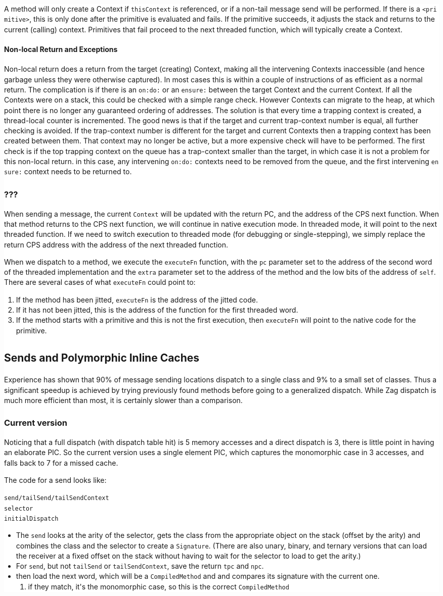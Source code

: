 A method will only create a Context if `thisContext` is referenced, or if a non-tail message send will be performed. If there is a `<primitive>`, this is only done after the primitive is evaluated and fails. If the primitive succeeds, it adjusts the stack and returns to the current (calling) context. Primitives that fail proceed to the next threaded function, which will typically create a Context.

#### Non-local Return and Exceptions
Non-local return does a return from the target (creating) Context, making all the intervening Contexts inaccessible (and hence garbage unless they were otherwise captured). In most cases this is within a couple of instructions of as efficient as a normal return.
The complication is if there is an `on:do:` or an `ensure:` between the target Context and the current Context. If all the Contexts were on a stack, this could be checked with a simple range check. However Contexts can migrate to the heap, at which point there is no longer any guaranteed ordering of addresses. The solution is that every time a trapping context is created, a thread-local counter is incremented. The good news is that if the target and current trap-context number is equal, all further checking is avoided. If the trap-context number is different for the target and current Contexts then a trapping context has been created between them. That context may no longer be active, but a more expensive check will have to be performed. The first check is if the top trapping context on the queue has a trap-context smaller than the target, in which case it is not a problem for this non-local return. in this case, any intervening `on:do:` contexts need to be removed from the queue, and the first intervening `ensure:` context needs to be returned to.

### ???
When sending a message, the current `Context` will be updated with the return PC, and the address of the CPS next function. When that method returns to the CPS next function, we will continue in native execution mode. In threaded mode, it will point to the next threaded function. If we need to switch execution to threaded mode (for debugging or single-stepping), we simply replace the return CPS address with the address of the next threaded function.

When we dispatch to a method, we execute the `executeFn` function, with the `pc` parameter set to the address of the second word of the threaded implementation and the `extra` parameter set to the address of the method and the low bits of the address of `self`. There are several cases of what `executeFn` could point to:
1. If the method has been jitted, `executeFn` is the address of the jitted code.
2. If it has not been jitted, this is the address of the function for the first threaded word.
3. If the method starts with a primitive and this is not the first execution, then `executeFn` will point to the native code for the primitive.

## Sends and Polymorphic Inline Caches
Experience has shown that 90% of message sending locations dispatch to a single class and 9% to a small set of classes. Thus a significant speedup is achieved by trying previously found methods before going to a generalized dispatch. While Zag dispatch is much more efficient than most, it is certainly slower than a comparison.

### Current version
Noticing that a full dispatch (with dispatch table hit) is 5 memory accesses and a direct dispatch is 3, there is little point in having an elaborate PIC. So the current version uses a single element PIC, which captures the monomorphic case in 3 accesses, and falls back to 7 for a missed cache.

The code for a send looks like:
```
send/tailSend/tailSendContext
selector
initialDispatch
```
- The `send` looks at the arity of the selector, gets the class from the appropriate object on the stack (offset by the arity) and combines the class and the selector to create a `Signature`. (There are also unary, binary, and ternary versions that can load the receiver at a fixed offset on the stack without having to wait for the selector to load to get the arity.)
- For `send`, but not `tailSend` or `tailSendContext`, save the return `tpc` and `npc`.
- then load the next word, which will be a `CompiledMethod` and and compares its signature with the current one.
	1. if they match, it's the monomorphic case, so this is the correct `CompiledMethod`